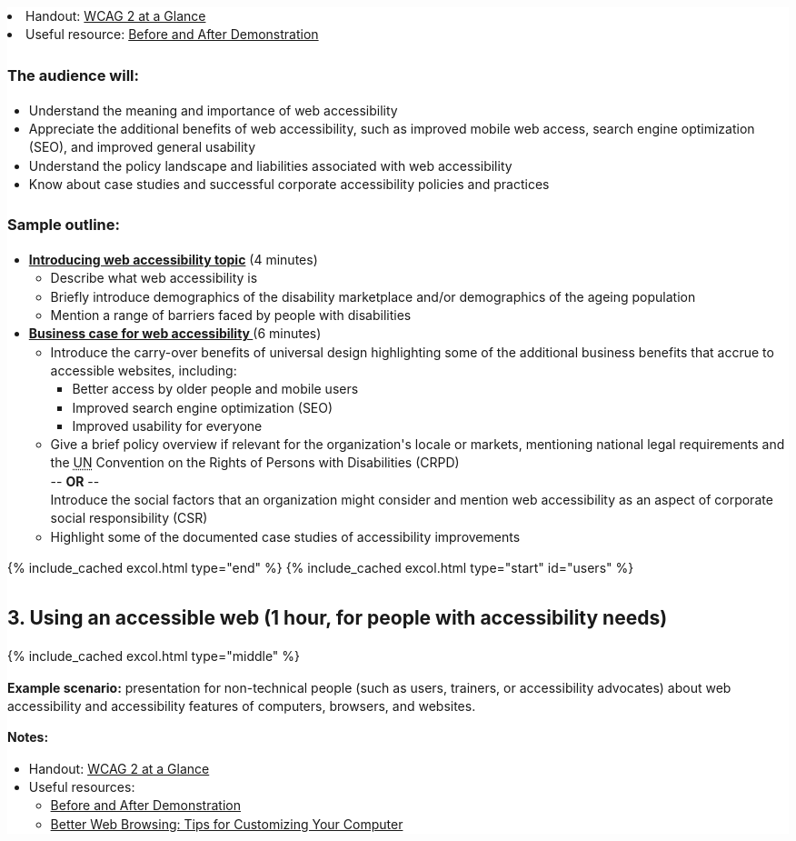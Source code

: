   <li>Handout: <a href="http://www.w3.org/WAI/flyer/#glance">WCAG 2 at a Glance</a></li>
  <li>Useful resource: <a href="http://www.w3.org/WAI/demos/bad/">Before and After Demonstration</a></li>
</ul>
<h3>The audience will:</h3>
<ul>
  <li>Understand the meaning and importance of web accessibility</li>
  <li>Appreciate the additional benefits of web accessibility, such as
     improved mobile web access, search engine optimization (SEO), and
     improved general usability</li>
  <li>Understand the policy landscape and liabilities associated with web accessibility</li>
  <li>Know about case studies and successful corporate accessibility policies and practices</li>
</ul>
<h3>Sample outline:</h3>
<ul>
  <li><a href="http://www.w3.org/WAI/training/topics#intro"><strong>Introducing web accessibility topic</strong></a> (4 minutes)
     <ul>
        <li>Describe what web accessibility is</li>
        <li>Briefly introduce demographics of the disability marketplace and/or demographics of the ageing population</li>
        <li>Mention a range of barriers faced by people with disabilities</li>
     </ul>
  </li>
  <li><strong><a href="http://www.w3.org/WAI/training/topics#bcase">Business case for web accessibility </a></strong> (6 minutes)
     <ul>
        <li>Introduce the carry-over benefits of universal design
           highlighting some of the additional business benefits that accrue to
           accessible websites, including:
           <ul>
              <li>Better access by older people and mobile users</li>
              <li>Improved search engine optimization (<acronym>SEO</acronym>)</li>
              <li>Improved usability for everyone</li>
           </ul>
        </li>
        <li>Give a brief policy overview if relevant for the
           organization's locale or markets, mentioning national legal requirements
           and the <acronym title="United Nations">UN</acronym> Convention on the Rights of Persons with Disabilities (CRPD)<br clear="none" />
           -- <strong>OR</strong> --<br clear="none" />
           Introduce
           the social factors that an organization might consider and mention web
           accessibility as an aspect of corporate social responsibility (CSR)</li>
        <li>Highlight some of the documented case studies of accessibility improvements</li>
     </ul>
  </li>
</ul>
{% include_cached excol.html type="end" %}
{% include_cached excol.html type="start" id="users" %}
<h2>3. Using an accessible web (1 hour, for people with accessibility needs)</h2>
{% include_cached excol.html type="middle" %}
<p><strong>Example scenario:</strong> presentation for non-technical
  people (such as users, trainers, or accessibility advocates) about web
  accessibility and accessibility features of computers, browsers, and
  websites.</p>
<p><strong>Notes:</strong></p>
<ul>
  <li>Handout: <a href="http://www.w3.org/WAI/flyer/#glance">WCAG 2 at a Glance</a></li>
  <li>Useful resources:
     <ul>
        <li><a href="http://www.w3.org/WAI/demos/bad/">Before and After Demonstration</a></li>
        <li><a href="http://www.w3.org/WAI/users/browsing">Better Web Browsing: Tips for Customizing Your Computer</a></li>